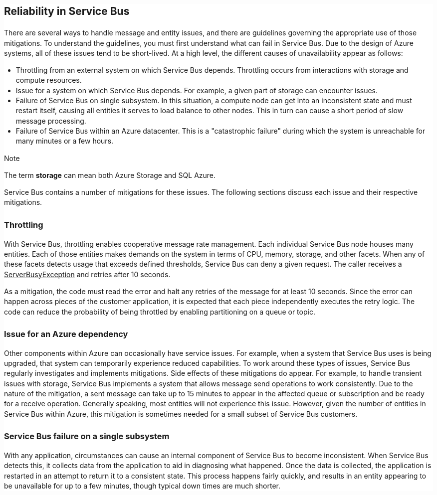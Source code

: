 ## Reliability in Service Bus
There are several ways to handle message and entity issues, and there are guidelines governing the appropriate use of those mitigations. To understand the guidelines, you must first understand what can fail in Service Bus. Due to the design of Azure systems, all of these issues tend to be short-lived. At a high level, the different causes of unavailability appear as follows:

* Throttling from an external system on which Service Bus depends. Throttling occurs from interactions with storage and compute resources.
* Issue for a system on which Service Bus depends. For example, a given part of storage can encounter issues.
* Failure of Service Bus on single subsystem. In this situation, a compute node can get into an inconsistent state and must restart itself, causing all entities it serves to load balance to other nodes. This in turn can cause a short period of slow message processing.
* Failure of Service Bus within an Azure datacenter. This is a "catastrophic failure" during which the system is unreachable for many minutes or a few hours.

> [!NOTE]
> The term **storage** can mean both Azure Storage and SQL Azure.
> 
> 

Service Bus contains a number of mitigations for these issues. The following sections discuss each issue and their respective mitigations.

### Throttling
With Service Bus, throttling enables cooperative message rate management. Each individual Service Bus node houses many entities. Each of those entities makes demands on the system in terms of CPU, memory, storage, and other facets. When any of these facets detects usage that exceeds defined thresholds, Service Bus can deny a given request. The caller receives a [ServerBusyException][ServerBusyException] and retries after 10 seconds.

As a mitigation, the code must read the error and halt any retries of the message for at least 10 seconds. Since the error can happen across pieces of the customer application, it is expected that each piece independently executes the retry logic. The code can reduce the probability of being throttled by enabling partitioning on a queue or topic.

### Issue for an Azure dependency
Other components within Azure can occasionally have service issues. For example, when a system that Service Bus uses is being upgraded, that system can temporarily experience reduced capabilities. To work around these types of issues, Service Bus regularly investigates and implements mitigations. Side effects of these mitigations do appear. For example, to handle transient issues with storage, Service Bus implements a system that allows message send operations to work consistently. Due to the nature of the mitigation, a sent message can take up to 15 minutes to appear in the affected queue or subscription and be ready for a receive operation. Generally speaking, most entities will not experience this issue. However, given the number of entities in Service Bus within Azure, this mitigation is sometimes needed for a small subset of Service Bus customers.

### Service Bus failure on a single subsystem
With any application, circumstances can cause an internal component of Service Bus to become inconsistent. When Service Bus detects this, it collects data from the application to aid in diagnosing what happened. Once the data is collected, the application is restarted in an attempt to return it to a consistent state. This process happens fairly quickly, and results in an entity appearing to be unavailable for up to a few minutes, though typical down times are much shorter.


[ServerBusyException]: /dotnet/api/microsoft.servicebus.messaging.serverbusyexception
[System.TimeoutException]: https://msdn.microsoft.com/library/system.timeoutexception.aspx
[MessagingException]: /dotnet/api/microsoft.servicebus.messaging.messagingexception
[Best practices for insulating applications against Service Bus outages and disasters]: service-bus-outages-disasters.md
[Microsoft.ServiceBus.Messaging.MessagingFactory]: /dotnet/api/microsoft.servicebus.messaging.messagingfactory
[MessageReceiver]: /dotnet/api/microsoft.servicebus.messaging.messagereceiver
[QueueClient]: /dotnet/api/microsoft.servicebus.messaging.queueclient
[TopicClient]: /dotnet/api/microsoft.servicebus.messaging.topicclient
[Microsoft.ServiceBus.Messaging.PairedNamespaceOptions]: /dotnet/api/microsoft.servicebus.messaging.pairednamespaceoptions
[MessagingFactory]: /dotnet/api/microsoft.servicebus.messaging.messagingfactory
[SendAvailabilityPairedNamespaceOptions]: /dotnet/api/microsoft.servicebus.messaging.sendavailabilitypairednamespaceoptions
[NamespaceManager]: /dotnet/api/microsoft.servicebus.namespacemanager
[PairNamespaceAsync]: /dotnet/api/microsoft.servicebus.messaging.messagingfactory
[EnableSyphon]: /dotnet/api/microsoft.servicebus.messaging.sendavailabilitypairednamespaceoptions#Microsoft_ServiceBus_Messaging_SendAvailabilityPairedNamespaceOptions_EnableSyphon
[System.TimeSpan.Zero]: https://msdn.microsoft.com/library/system.timespan.zero.aspx
[IsTransient]: /dotnet/api/microsoft.servicebus.messaging.messagingexception#Microsoft_ServiceBus_Messaging_MessagingException_IsTransient
[UnauthorizedAccessException]: https://msdn.microsoft.com/library/system.unauthorizedaccessexception.aspx
[BacklogQueueCount]: /dotnet/api/microsoft.servicebus.messaging.sendavailabilitypairednamespaceoptions?redirectedfrom=MSDN#Microsoft_ServiceBus_Messaging_SendAvailabilityPairedNamespaceOptions_BacklogQueueCount
[paired namespaces]: service-bus-paired-namespaces.md